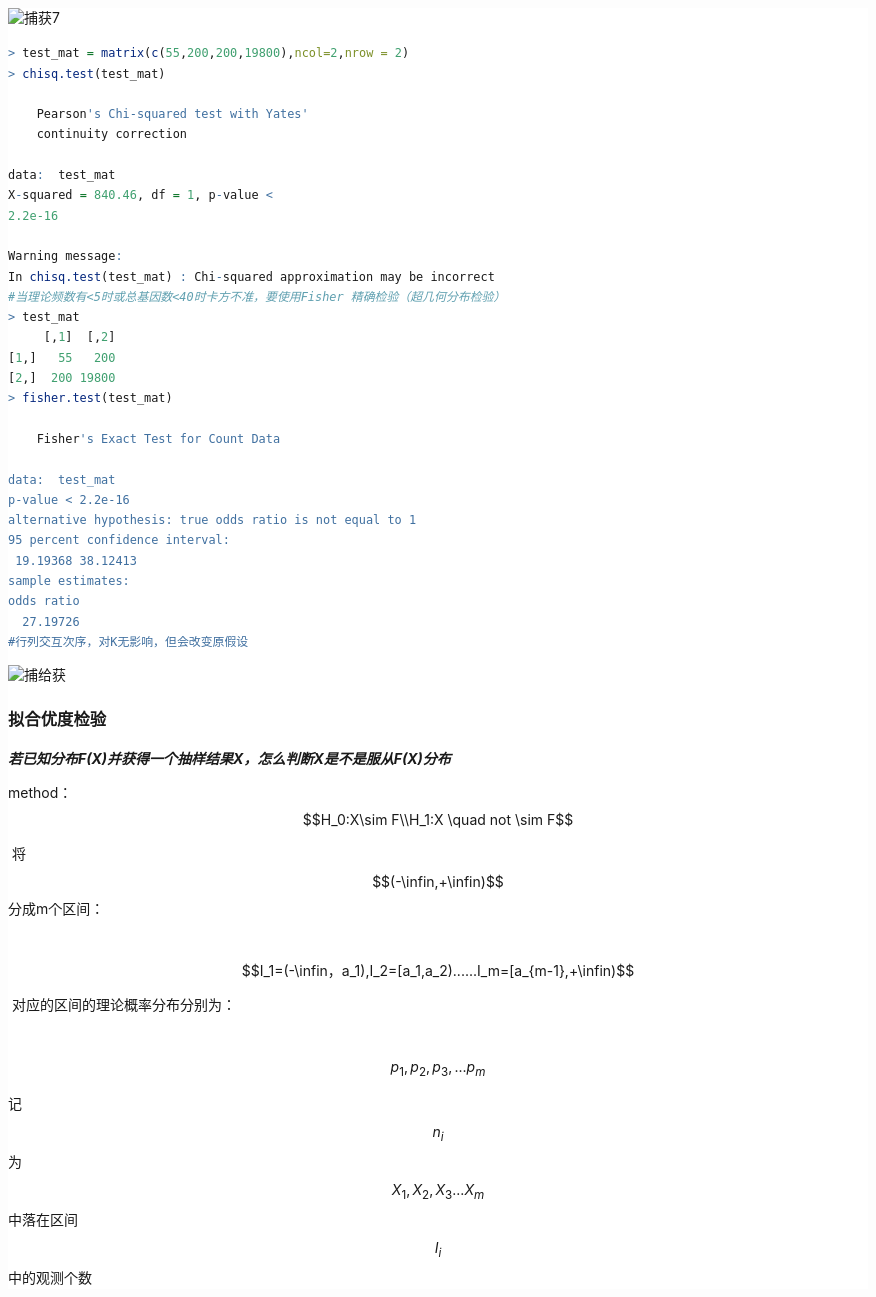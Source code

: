 ![捕获7](/捕获7.PNG)

```R
> test_mat = matrix(c(55,200,200,19800),ncol=2,nrow = 2)
> chisq.test(test_mat)

	Pearson's Chi-squared test with Yates'
	continuity correction

data:  test_mat
X-squared = 840.46, df = 1, p-value <
2.2e-16

Warning message:
In chisq.test(test_mat) : Chi-squared approximation may be incorrect
#当理论频数有<5时或总基因数<40时卡方不准，要使用Fisher 精确检验（超几何分布检验）
> test_mat 
     [,1]  [,2]
[1,]   55   200
[2,]  200 19800
> fisher.test(test_mat)

	Fisher's Exact Test for Count Data

data:  test_mat
p-value < 2.2e-16
alternative hypothesis: true odds ratio is not equal to 1
95 percent confidence interval:
 19.19368 38.12413
sample estimates:
odds ratio 
  27.19726 
#行列交互次序，对K无影响，但会改变原假设
```

![捕给获](/捕给获.PNG)



### 拟合优度检验

​		***若已知分布F(X)并获得一个抽样结果X，怎么判断X是不是服从F(X)分布***

method：$$H_0:X\sim F\\H_1:X \quad not \sim F$$

​			将$$(-\infin,+\infin)$$分成m个区间：

​					$$I_1=(-\infin，a_1),I_2=[a_1,a_2)......I_m=[a_{m-1},+\infin)$$

​	对应的区间的理论概率分布分别为：

​				$$p_1,p_2,p_3,...p_m$$

记$$n_i$$为$$X_1,X_2,X_3...X_m$$中落在区间$$I_i$$中的观测个数
